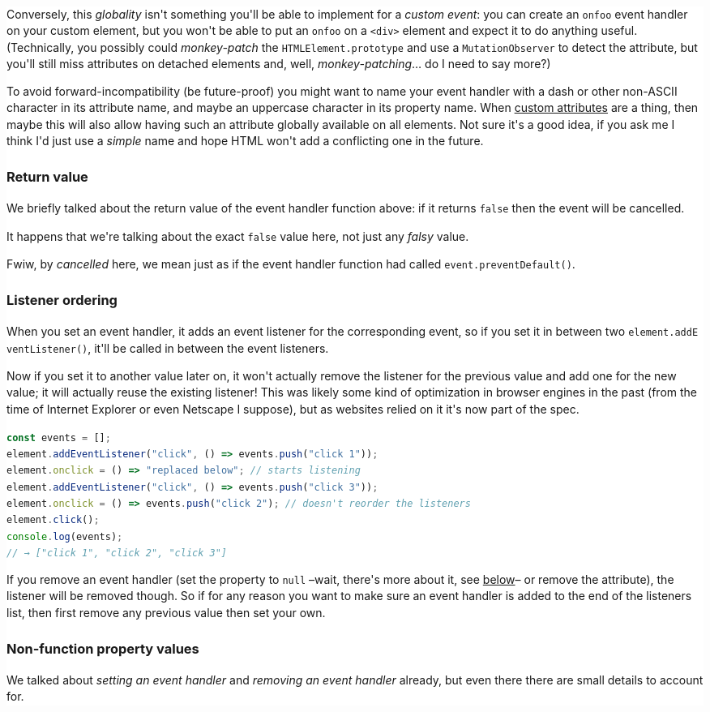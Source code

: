 Conversely, this _globality_ isn't something you'll be able to implement for a _custom event_: you can create an `onfoo` event handler on your custom element, but you won't be able to put an `onfoo` on a `<div>` element and expect it to do anything useful.
(Technically, you possibly could _monkey-patch_ the `HTMLElement.prototype` and use a `MutationObserver` to detect the attribute, but you'll still miss attributes on detached elements and, well, _monkey-patching_… do I need to say more?)

To avoid forward-incompatibility (be future-proof) you might want to name your event handler with a dash or other non-ASCII character in its attribute name, and maybe an uppercase character in its property name.
When [custom attributes](https://github.com/WICG/webcomponents/issues/1029) are a thing, then maybe this will also allow having such an attribute globally available on all elements.
Not sure it's a good idea, if you ask me I think I'd just use a _simple_ name and hope HTML won't add a conflicting one in the future.

### Return value

We briefly talked about the return value of the event handler function above: if it returns `false` then the event will be cancelled.

It happens that we're talking about the exact `false` value here, not just any _falsy_ value.

Fwiw, by _cancelled_ here, we mean just as if the event handler function had called `event.preventDefault()`.

### Listener ordering

When you set an event handler, it adds an event listener for the corresponding event, so if you set it in between two `element.addEventListener()`, it'll be called in between the event listeners.

Now if you set it to another value later on, it won't actually remove the listener for the previous value and add one for the new value; it will actually reuse the existing listener!
This was likely some kind of optimization in browser engines in the past (from the time of Internet Explorer or even Netscape I suppose), but as websites relied on it it's now part of the spec.

```js
const events = [];
element.addEventListener("click", () => events.push("click 1"));
element.onclick = () => "replaced below"; // starts listening
element.addEventListener("click", () => events.push("click 3"));
element.onclick = () => events.push("click 2"); // doesn't reorder the listeners
element.click();
console.log(events);
// → ["click 1", "click 2", "click 3"]
```

If you remove an event handler (set the property to `null` –wait, there's more about it, see [below](#non-function-property-values)– or remove the attribute), the listener will be removed though.
So if for any reason you want to make sure an event handler is added to the end of the listeners list, then first remove any previous value then set your own.

### Non-function property values

We talked about _setting an event handler_ and _removing an event handler_ already, but even there there are small details to account for.
